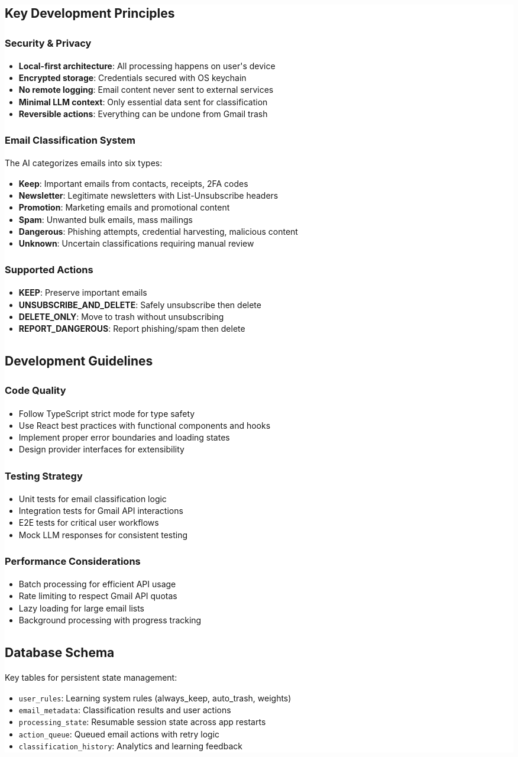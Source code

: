 ## Key Development Principles

### Security & Privacy
- **Local-first architecture**: All processing happens on user's device
- **Encrypted storage**: Credentials secured with OS keychain
- **No remote logging**: Email content never sent to external services
- **Minimal LLM context**: Only essential data sent for classification
- **Reversible actions**: Everything can be undone from Gmail trash

### Email Classification System
The AI categorizes emails into six types:
- **Keep**: Important emails from contacts, receipts, 2FA codes
- **Newsletter**: Legitimate newsletters with List-Unsubscribe headers  
- **Promotion**: Marketing emails and promotional content
- **Spam**: Unwanted bulk emails, mass mailings
- **Dangerous**: Phishing attempts, credential harvesting, malicious content
- **Unknown**: Uncertain classifications requiring manual review

### Supported Actions
- **KEEP**: Preserve important emails
- **UNSUBSCRIBE_AND_DELETE**: Safely unsubscribe then delete
- **DELETE_ONLY**: Move to trash without unsubscribing
- **REPORT_DANGEROUS**: Report phishing/spam then delete

## Development Guidelines

### Code Quality
- Follow TypeScript strict mode for type safety
- Use React best practices with functional components and hooks
- Implement proper error boundaries and loading states
- Design provider interfaces for extensibility

### Testing Strategy
- Unit tests for email classification logic
- Integration tests for Gmail API interactions
- E2E tests for critical user workflows
- Mock LLM responses for consistent testing

### Performance Considerations
- Batch processing for efficient API usage
- Rate limiting to respect Gmail API quotas
- Lazy loading for large email lists
- Background processing with progress tracking

## Database Schema

Key tables for persistent state management:
- `user_rules`: Learning system rules (always_keep, auto_trash, weights)
- `email_metadata`: Classification results and user actions
- `processing_state`: Resumable session state across app restarts
- `action_queue`: Queued email actions with retry logic
- `classification_history`: Analytics and learning feedback
